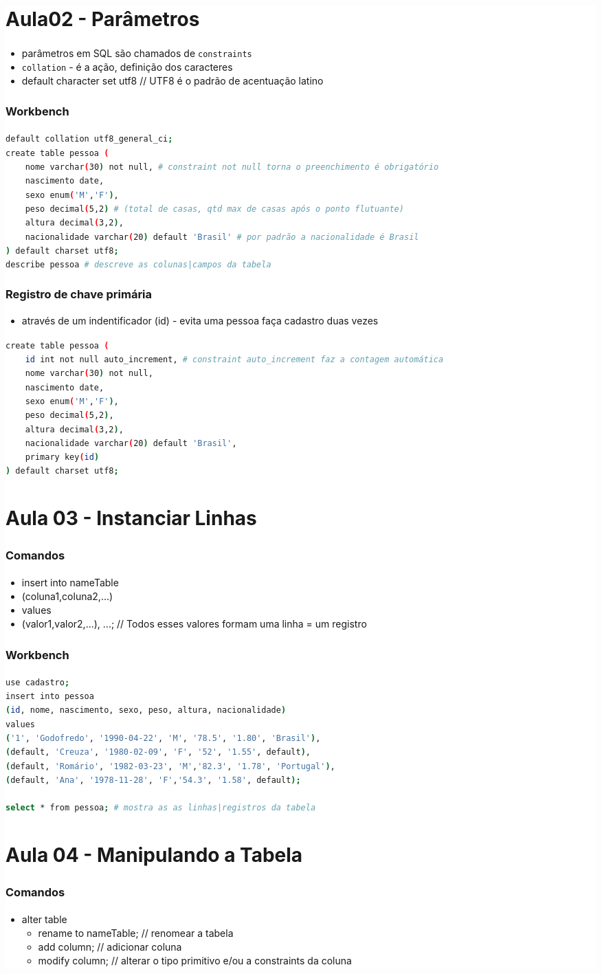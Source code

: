 # Aula02 - Parâmetros
* parâmetros em SQL são chamados de `constraints`
* `collation` - é a ação, definição dos caracteres
* default character set utf8 // UTF8 é o padrão de acentuação latino
### Workbench
```bash
default collation utf8_general_ci;
create table pessoa (
    nome varchar(30) not null, # constraint not null torna o preenchimento é obrigatório
    nascimento date, 
    sexo enum('M','F'),
    peso decimal(5,2) # (total de casas, qtd max de casas após o ponto flutuante)
    altura decimal(3,2),
    nacionalidade varchar(20) default 'Brasil' # por padrão a nacionalidade é Brasil
) default charset utf8;
describe pessoa # descreve as colunas|campos da tabela
```
### Registro de chave primária 
* através de um indentificador (id) - evita uma pessoa faça cadastro duas vezes
```bash
create table pessoa (
    id int not null auto_increment, # constraint auto_increment faz a contagem automática
    nome varchar(30) not null,
    nascimento date, 
    sexo enum('M','F'), 
    peso decimal(5,2),
    altura decimal(3,2),
    nacionalidade varchar(20) default 'Brasil',
    primary key(id)
) default charset utf8;
```
# Aula 03 - Instanciar Linhas
### Comandos
* insert into nameTable 
* (coluna1,coluna2,...) 
* values 
* (valor1,valor2,...), ...; // Todos esses valores formam uma linha = um registro
### Workbench
```bash
use cadastro;
insert into pessoa
(id, nome, nascimento, sexo, peso, altura, nacionalidade) 
values
('1', 'Godofredo', '1990-04-22', 'M', '78.5', '1.80', 'Brasil'),
(default, 'Creuza', '1980-02-09', 'F', '52', '1.55', default),
(default, 'Romário', '1982-03-23', 'M','82.3', '1.78', 'Portugal'),
(default, 'Ana', '1978-11-28', 'F','54.3', '1.58', default);

select * from pessoa; # mostra as as linhas|registros da tabela
```
# Aula 04 - Manipulando a Tabela
### Comandos
* alter table
    * rename to nameTable; // renomear a tabela
    * add column; // adicionar coluna
    * modify column; // alterar o tipo primitivo e/ou a constraints da coluna